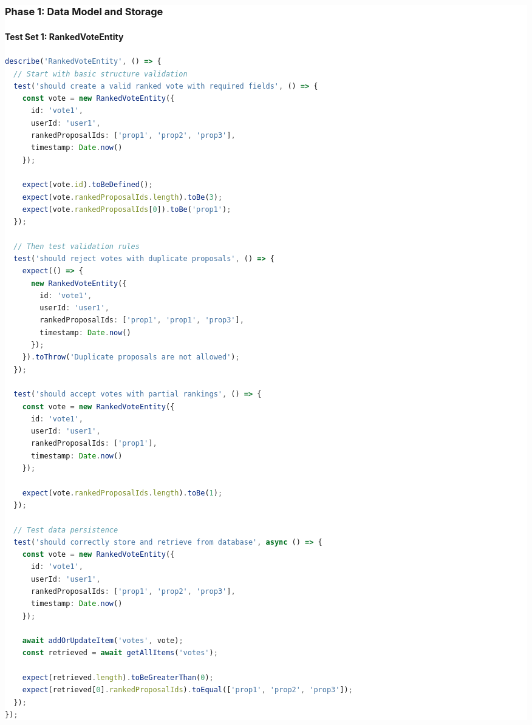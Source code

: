 ### Phase 1: Data Model and Storage

#### Test Set 1: RankedVoteEntity

```typescript
describe('RankedVoteEntity', () => {
  // Start with basic structure validation
  test('should create a valid ranked vote with required fields', () => {
    const vote = new RankedVoteEntity({
      id: 'vote1',
      userId: 'user1',
      rankedProposalIds: ['prop1', 'prop2', 'prop3'],
      timestamp: Date.now()
    });
    
    expect(vote.id).toBeDefined();
    expect(vote.rankedProposalIds.length).toBe(3);
    expect(vote.rankedProposalIds[0]).toBe('prop1');
  });
  
  // Then test validation rules
  test('should reject votes with duplicate proposals', () => {
    expect(() => {
      new RankedVoteEntity({
        id: 'vote1',
        userId: 'user1',
        rankedProposalIds: ['prop1', 'prop1', 'prop3'],
        timestamp: Date.now()
      });
    }).toThrow('Duplicate proposals are not allowed');
  });
  
  test('should accept votes with partial rankings', () => {
    const vote = new RankedVoteEntity({
      id: 'vote1',
      userId: 'user1',
      rankedProposalIds: ['prop1'],
      timestamp: Date.now()
    });
    
    expect(vote.rankedProposalIds.length).toBe(1);
  });
  
  // Test data persistence
  test('should correctly store and retrieve from database', async () => {
    const vote = new RankedVoteEntity({
      id: 'vote1',
      userId: 'user1',
      rankedProposalIds: ['prop1', 'prop2', 'prop3'],
      timestamp: Date.now()
    });
    
    await addOrUpdateItem('votes', vote);
    const retrieved = await getAllItems('votes');
    
    expect(retrieved.length).toBeGreaterThan(0);
    expect(retrieved[0].rankedProposalIds).toEqual(['prop1', 'prop2', 'prop3']);
  });
});
```
